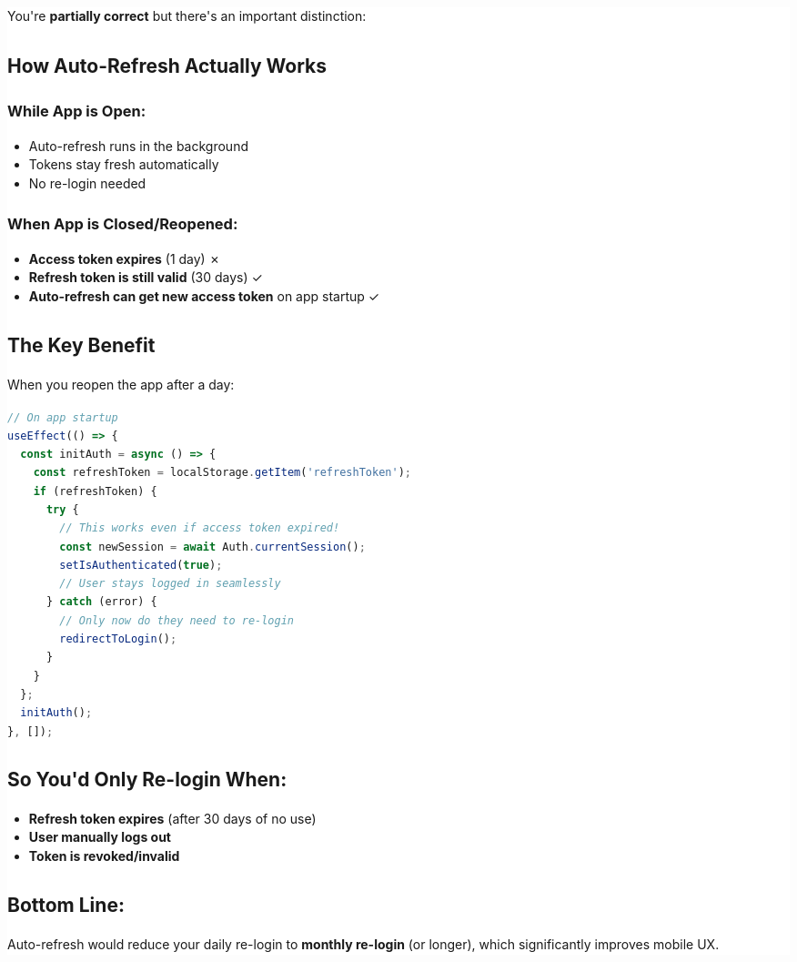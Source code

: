 


You're **partially correct** but there's an important distinction:

## How Auto-Refresh Actually Works

### **While App is Open:**
- Auto-refresh runs in the background
- Tokens stay fresh automatically
- No re-login needed

### **When App is Closed/Reopened:**
- **Access token expires** (1 day) ✗
- **Refresh token is still valid** (30 days) ✓
- **Auto-refresh can get new access token** on app startup ✓

## The Key Benefit

When you reopen the app after a day:

```typescript
// On app startup
useEffect(() => {
  const initAuth = async () => {
    const refreshToken = localStorage.getItem('refreshToken');
    if (refreshToken) {
      try {
        // This works even if access token expired!
        const newSession = await Auth.currentSession();
        setIsAuthenticated(true);
        // User stays logged in seamlessly
      } catch (error) {
        // Only now do they need to re-login
        redirectToLogin();
      }
    }
  };
  initAuth();
}, []);
```

## So You'd Only Re-login When:
- **Refresh token expires** (after 30 days of no use)
- **User manually logs out**
- **Token is revoked/invalid**

## Bottom Line:
Auto-refresh would reduce your daily re-login to **monthly re-login** (or longer), which significantly improves mobile UX.
